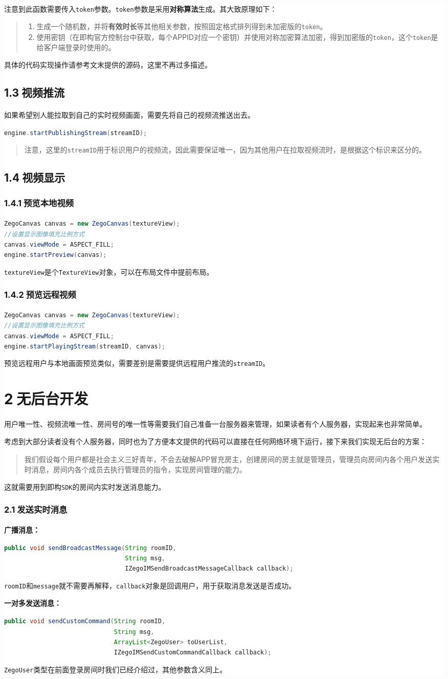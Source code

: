 注意到此函数需要传入`token`参数。`token`参数是采用**对称算法**生成。其大致原理如下：
> 1. 生成一个随机数，并将**有效时长**等其他相关参数，按照固定格式排列得到未加密版的`token`。
> 2. 使用密钥（在即构官方控制台中获取，每个APPID对应一个密钥）并使用对称加密算法加密，得到加密版的`token`，这个`token`是给客户端登录时使用的。

具体的代码实现操作请参考文末提供的源码，这里不再过多描述。

## 1.3 视频推流
如果希望别人能拉取到自己的实时视频画面，需要先将自己的视频流推送出去。
```java
engine.startPublishingStream(streamID);
```
> 注意，这里的`streamID`用于标识用户的视频流，因此需要保证唯一，因为其他用户在拉取视频流时，是根据这个标识来区分的。
 
## 1.4 视频显示
### 1.4.1 预览本地视频
```java
ZegoCanvas canvas = new ZegoCanvas(textureView);
//设置显示图像填充比例方式
canvas.viewMode = ASPECT_FILL; 
engine.startPreview(canvas); 
```
`textureView`是个`TextureView`对象，可以在布局文件中提前布局。
### 1.4.2 预览远程视频
```java
ZegoCanvas canvas = new ZegoCanvas(textureView);
//设置显示图像填充比例方式
canvas.viewMode = ASPECT_FILL;  
engine.startPlayingStream(streamID, canvas); 
```
预览远程用户与本地画面预览类似，需要差别是需要提供远程用户推流的`streamID`。


# 2 无后台开发
用户唯一性、视频流唯一性、房间号的唯一性等需要我们自己准备一台服务器来管理，如果读者有个人服务器，实现起来也非常简单。

考虑到大部分读者没有个人服务器，同时也为了方便本文提供的代码可以直接在任何网络环境下运行，接下来我们实现无后台的方案：
> 我们假设每个用户都是社会主义三好青年，不会去破解APP冒充房主，创建房间的房主就是管理员，管理员向房间内各个用户发送实时消息，房间内各个成员去执行管理员的指令，实现房间管理的能力。

这就需要用到即构`SDK`的房间内实时发送消息能力。

### 2.1 发送实时消息 
**广播消息：**
```java
public void sendBroadcastMessage(String roomID,
								 String msg,
								 IZegoIMSendBroadcastMessageCallback callback);
```
`roomID`和`message`就不需要再解释，`callback`对象是回调用户，用于获取消息发送是否成功。

**一对多发送消息：**
```java
public void sendCustomCommand(String roomID,
							  String msg,
							  ArrayList<ZegoUser> toUserList,
							  IZegoIMSendCustomCommandCallback callback);
```
`ZegoUser`类型在前面登录房间时我们已经介绍过，其他参数含义同上。
